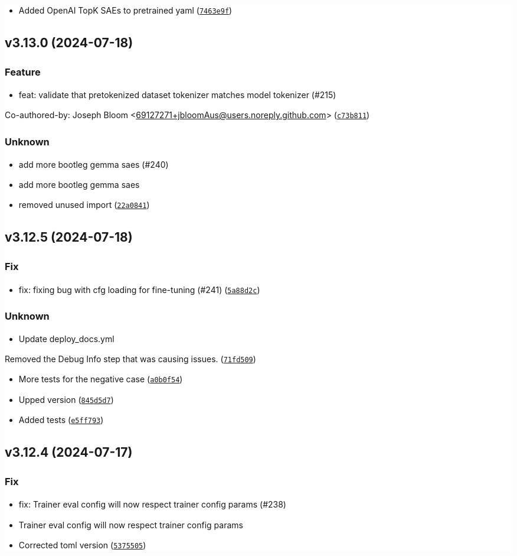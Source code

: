 * Added OpenAI TopK SAEs to pretrained yaml ([`7463e9f`](https://github.com/jbloomAus/SAELens/commit/7463e9f3f04453cfb01a6099cb46b8680515c5b6))


## v3.13.0 (2024-07-18)

### Feature

* feat: validate that pretokenized dataset tokenizer matches model tokenizer (#215)

Co-authored-by: Joseph Bloom &lt;69127271+jbloomAus@users.noreply.github.com&gt; ([`c73b811`](https://github.com/jbloomAus/SAELens/commit/c73b81147dc9b47c9578fa24e1279bca7fc724af))

### Unknown

* add more bootleg gemma saes (#240)

* add more bootleg gemma saes

* removed unused import ([`22a0841`](https://github.com/jbloomAus/SAELens/commit/22a08416e9759fdefe52eca646cdca23a64d2049))


## v3.12.5 (2024-07-18)

### Fix

* fix: fixing bug with cfg loading for fine-tuning (#241) ([`5a88d2c`](https://github.com/jbloomAus/SAELens/commit/5a88d2c2f3086393a35e2b8cc5d356e161494e9e))

### Unknown

* Update deploy_docs.yml

Removed the Debug Info step that was causing issues. ([`71fd509`](https://github.com/jbloomAus/SAELens/commit/71fd509bf719481b2e89718cca53a39f9a113c80))

* More tests for the negative case ([`a0b0f54`](https://github.com/jbloomAus/SAELens/commit/a0b0f547df51e17568f92d15390c2356f05beed5))

* Upped version ([`845d5d7`](https://github.com/jbloomAus/SAELens/commit/845d5d75f3033ce325f32e2d3c4c9421e15f847f))

* Added tests ([`e5ff793`](https://github.com/jbloomAus/SAELens/commit/e5ff793f32c1f3d6644c97127754fbc64ec631b8))


## v3.12.4 (2024-07-17)

### Fix

* fix: Trainer eval config will now respect trainer config params (#238)

* Trainer eval config will now respect trainer config params

* Corrected toml version ([`5375505`](https://github.com/jbloomAus/SAELens/commit/5375505f86785c96157719f6540f5e0dba541fe6))
